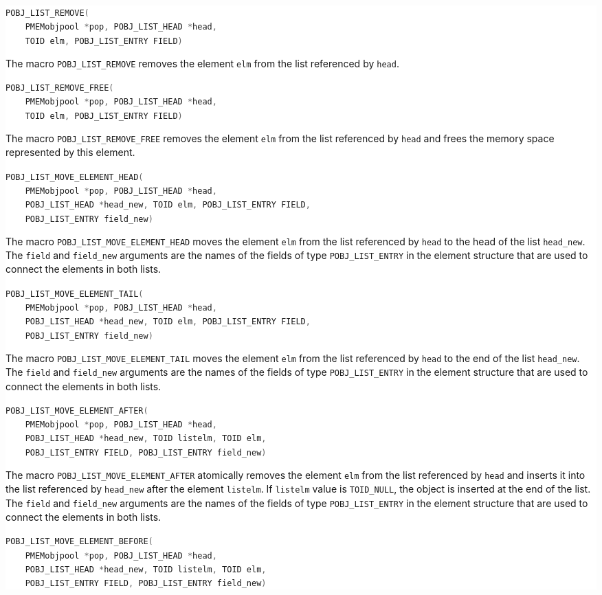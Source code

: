 ```c
POBJ_LIST_REMOVE(
	PMEMobjpool *pop, POBJ_LIST_HEAD *head,
	TOID elm, POBJ_LIST_ENTRY FIELD)
```

  The macro `POBJ_LIST_REMOVE` removes the element `elm` from the list referenced by `head`.

```c
POBJ_LIST_REMOVE_FREE(
	PMEMobjpool *pop, POBJ_LIST_HEAD *head,
	TOID elm, POBJ_LIST_ENTRY FIELD)
```

  The macro `POBJ_LIST_REMOVE_FREE` removes the element `elm` from the list referenced by `head` and frees the memory space represented by this element.

```c
POBJ_LIST_MOVE_ELEMENT_HEAD(
	PMEMobjpool *pop, POBJ_LIST_HEAD *head,
	POBJ_LIST_HEAD *head_new, TOID elm, POBJ_LIST_ENTRY FIELD,
	POBJ_LIST_ENTRY field_new)
```

  The macro `POBJ_LIST_MOVE_ELEMENT_HEAD` moves the element `elm` from the list referenced by `head` to the head of the list `head_new`. The `field` and `field_new` arguments are the names of the fields of type `POBJ_LIST_ENTRY` in the element structure that are used to connect the elements in both lists.

```c
POBJ_LIST_MOVE_ELEMENT_TAIL(
	PMEMobjpool *pop, POBJ_LIST_HEAD *head,
	POBJ_LIST_HEAD *head_new, TOID elm, POBJ_LIST_ENTRY FIELD,
	POBJ_LIST_ENTRY field_new)
```

  The macro `POBJ_LIST_MOVE_ELEMENT_TAIL` moves the element `elm` from the list referenced by `head` to the end of the list `head_new`. The `field` and `field_new` arguments are the names of the fields of type `POBJ_LIST_ENTRY` in the element structure that are used to connect the elements in both lists.

```c
POBJ_LIST_MOVE_ELEMENT_AFTER(
	PMEMobjpool *pop, POBJ_LIST_HEAD *head,
	POBJ_LIST_HEAD *head_new, TOID listelm, TOID elm,
	POBJ_LIST_ENTRY FIELD, POBJ_LIST_ENTRY field_new)
```

  The macro `POBJ_LIST_MOVE_ELEMENT_AFTER` atomically removes the element `elm` from the list referenced by `head` and inserts it into the list referenced by `head_new` after the element `listelm`. If `listelm` value is `TOID_NULL`, the object is inserted at the end of the list. The `field` and `field_new` arguments are the names of the fields of type `POBJ_LIST_ENTRY` in the element structure that are used to connect the elements in both lists.

```c
POBJ_LIST_MOVE_ELEMENT_BEFORE(
	PMEMobjpool *pop, POBJ_LIST_HEAD *head,
	POBJ_LIST_HEAD *head_new, TOID listelm, TOID elm,
	POBJ_LIST_ENTRY FIELD, POBJ_LIST_ENTRY field_new)
```
